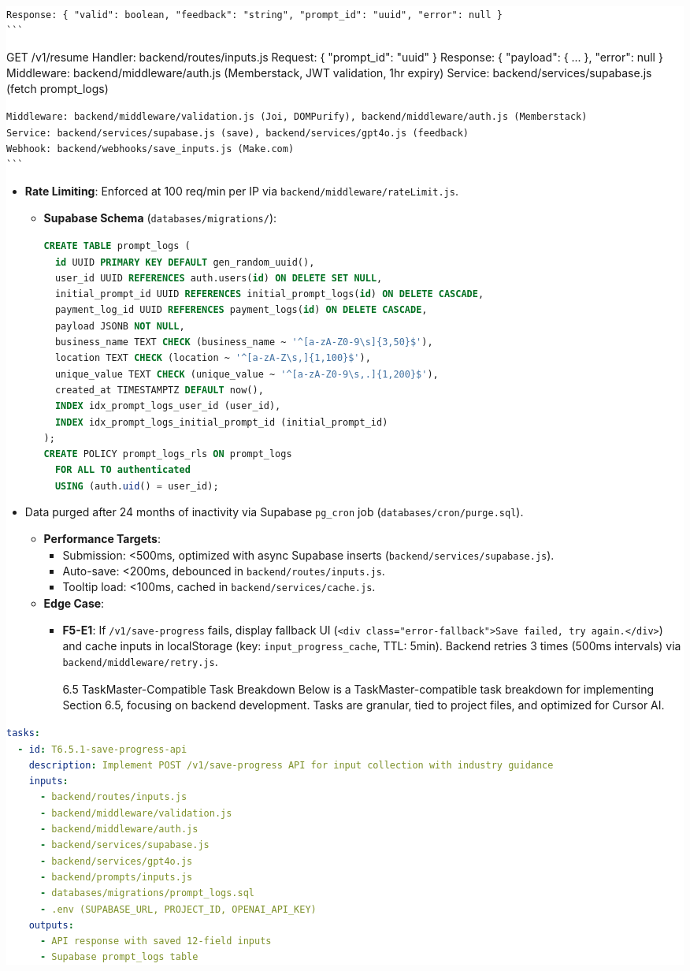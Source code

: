     Response: { "valid": boolean, "feedback": "string", "prompt_id": "uuid", "error": null }
    ```

GET /v1/resume Handler: backend/routes/inputs.js Request: { "prompt_id": "uuid" } Response: {
"payload": { ... }, "error": null } Middleware: backend/middleware/auth.js (Memberstack, JWT
validation, 1hr expiry) Service: backend/services/supabase.js (fetch prompt_logs)

    Middleware: backend/middleware/validation.js (Joi, DOMPurify), backend/middleware/auth.js (Memberstack)
    Service: backend/services/supabase.js (save), backend/services/gpt4o.js (feedback)
    Webhook: backend/webhooks/save_inputs.js (Make.com)
    ```

- **Rate Limiting**: Enforced at 100 req/min per IP via `backend/middleware/rateLimit.js`.
  - **Supabase Schema** (`databases/migrations/`):

    ```sql
    CREATE TABLE prompt_logs (
      id UUID PRIMARY KEY DEFAULT gen_random_uuid(),
      user_id UUID REFERENCES auth.users(id) ON DELETE SET NULL,
      initial_prompt_id UUID REFERENCES initial_prompt_logs(id) ON DELETE CASCADE,
      payment_log_id UUID REFERENCES payment_logs(id) ON DELETE CASCADE,
      payload JSONB NOT NULL,
      business_name TEXT CHECK (business_name ~ '^[a-zA-Z0-9\s]{3,50}$'),
      location TEXT CHECK (location ~ '^[a-zA-Z\s,]{1,100}$'),
      unique_value TEXT CHECK (unique_value ~ '^[a-zA-Z0-9\s,.]{1,200}$'),
      created_at TIMESTAMPTZ DEFAULT now(),
      INDEX idx_prompt_logs_user_id (user_id),
      INDEX idx_prompt_logs_initial_prompt_id (initial_prompt_id)
    );
    CREATE POLICY prompt_logs_rls ON prompt_logs
      FOR ALL TO authenticated
      USING (auth.uid() = user_id);
    ```

- Data purged after 24 months of inactivity via Supabase `pg_cron` job (`databases/cron/purge.sql`).
  - **Performance Targets**:
    - Submission: <500ms, optimized with async Supabase inserts (`backend/services/supabase.js`).
    - Auto-save: <200ms, debounced in `backend/routes/inputs.js`.
    - Tooltip load: <100ms, cached in `backend/services/cache.js`.
  - **Edge Case**:
    - **F5-E1**: If `/v1/save-progress` fails, display fallback UI
      (`<div class="error-fallback">Save failed, try again.</div>`) and cache inputs in localStorage
      (key: `input_progress_cache`, TTL: 5min). Backend retries 3 times (500ms intervals) via
      `backend/middleware/retry.js`.

      6.5 TaskMaster-Compatible Task Breakdown Below is a TaskMaster-compatible task breakdown for
      implementing Section 6.5, focusing on backend development. Tasks are granular, tied to project
      files, and optimized for Cursor AI.

```yaml
tasks:
  - id: T6.5.1-save-progress-api
    description: Implement POST /v1/save-progress API for input collection with industry guidance
    inputs:
      - backend/routes/inputs.js
      - backend/middleware/validation.js
      - backend/middleware/auth.js
      - backend/services/supabase.js
      - backend/services/gpt4o.js
      - backend/prompts/inputs.js
      - databases/migrations/prompt_logs.sql
      - .env (SUPABASE_URL, PROJECT_ID, OPENAI_API_KEY)
    outputs:
      - API response with saved 12-field inputs
      - Supabase prompt_logs table
```
